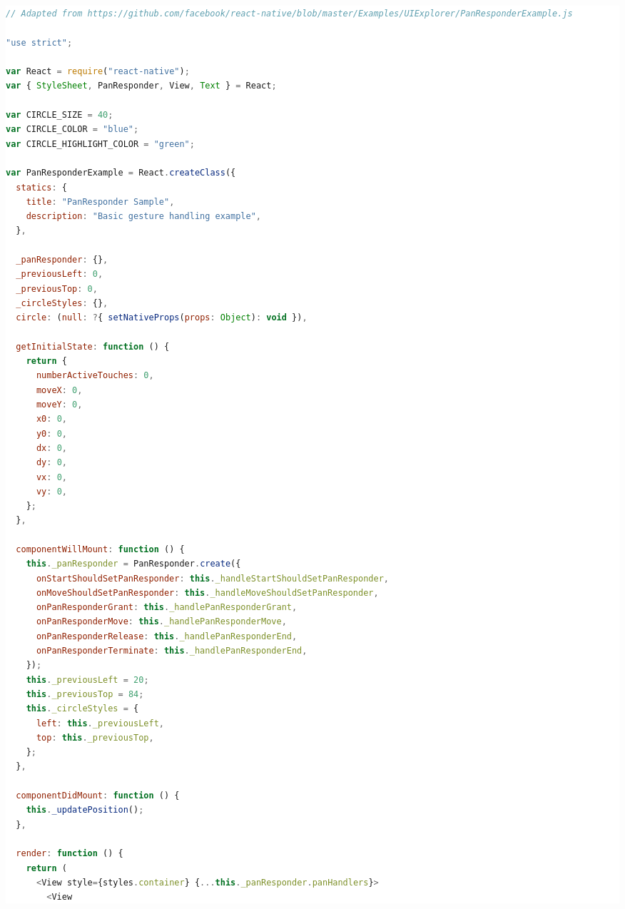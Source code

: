 ```js
// Adapted from https://github.com/facebook/react-native/blob/master/Examples/UIExplorer/PanResponderExample.js

"use strict";

var React = require("react-native");
var { StyleSheet, PanResponder, View, Text } = React;

var CIRCLE_SIZE = 40;
var CIRCLE_COLOR = "blue";
var CIRCLE_HIGHLIGHT_COLOR = "green";

var PanResponderExample = React.createClass({
  statics: {
    title: "PanResponder Sample",
    description: "Basic gesture handling example",
  },

  _panResponder: {},
  _previousLeft: 0,
  _previousTop: 0,
  _circleStyles: {},
  circle: (null: ?{ setNativeProps(props: Object): void }),

  getInitialState: function () {
    return {
      numberActiveTouches: 0,
      moveX: 0,
      moveY: 0,
      x0: 0,
      y0: 0,
      dx: 0,
      dy: 0,
      vx: 0,
      vy: 0,
    };
  },

  componentWillMount: function () {
    this._panResponder = PanResponder.create({
      onStartShouldSetPanResponder: this._handleStartShouldSetPanResponder,
      onMoveShouldSetPanResponder: this._handleMoveShouldSetPanResponder,
      onPanResponderGrant: this._handlePanResponderGrant,
      onPanResponderMove: this._handlePanResponderMove,
      onPanResponderRelease: this._handlePanResponderEnd,
      onPanResponderTerminate: this._handlePanResponderEnd,
    });
    this._previousLeft = 20;
    this._previousTop = 84;
    this._circleStyles = {
      left: this._previousLeft,
      top: this._previousTop,
    };
  },

  componentDidMount: function () {
    this._updatePosition();
  },

  render: function () {
    return (
      <View style={styles.container} {...this._panResponder.panHandlers}>
        <View
```